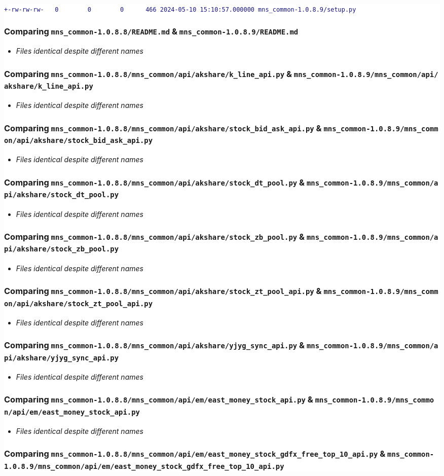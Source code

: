 ```diff
+-rw-rw-rw-   0        0        0      466 2024-05-10 15:10:57.000000 mns_common-1.0.8.9/setup.py
```

### Comparing `mns_common-1.0.8.8/README.md` & `mns_common-1.0.8.9/README.md`

 * *Files identical despite different names*

### Comparing `mns_common-1.0.8.8/mns_common/api/akshare/k_line_api.py` & `mns_common-1.0.8.9/mns_common/api/akshare/k_line_api.py`

 * *Files identical despite different names*

### Comparing `mns_common-1.0.8.8/mns_common/api/akshare/stock_bid_ask_api.py` & `mns_common-1.0.8.9/mns_common/api/akshare/stock_bid_ask_api.py`

 * *Files identical despite different names*

### Comparing `mns_common-1.0.8.8/mns_common/api/akshare/stock_dt_pool.py` & `mns_common-1.0.8.9/mns_common/api/akshare/stock_dt_pool.py`

 * *Files identical despite different names*

### Comparing `mns_common-1.0.8.8/mns_common/api/akshare/stock_zb_pool.py` & `mns_common-1.0.8.9/mns_common/api/akshare/stock_zb_pool.py`

 * *Files identical despite different names*

### Comparing `mns_common-1.0.8.8/mns_common/api/akshare/stock_zt_pool_api.py` & `mns_common-1.0.8.9/mns_common/api/akshare/stock_zt_pool_api.py`

 * *Files identical despite different names*

### Comparing `mns_common-1.0.8.8/mns_common/api/akshare/yjyg_sync_api.py` & `mns_common-1.0.8.9/mns_common/api/akshare/yjyg_sync_api.py`

 * *Files identical despite different names*

### Comparing `mns_common-1.0.8.8/mns_common/api/em/east_money_stock_api.py` & `mns_common-1.0.8.9/mns_common/api/em/east_money_stock_api.py`

 * *Files identical despite different names*

### Comparing `mns_common-1.0.8.8/mns_common/api/em/east_money_stock_gdfx_free_top_10_api.py` & `mns_common-1.0.8.9/mns_common/api/em/east_money_stock_gdfx_free_top_10_api.py`

